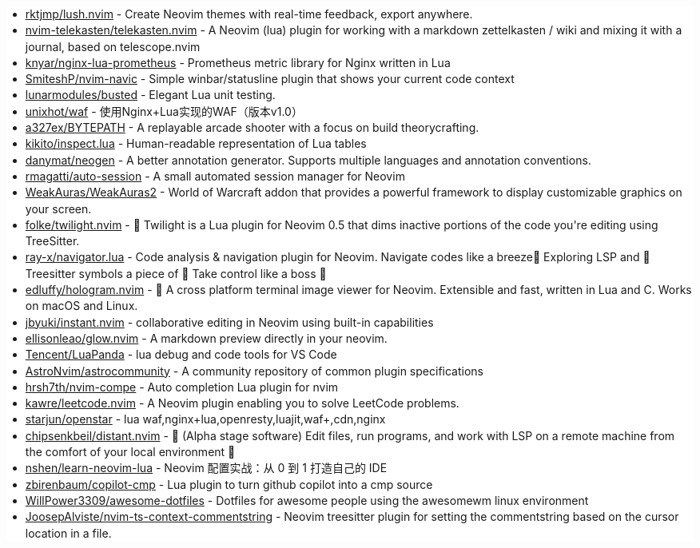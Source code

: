 * [rktjmp/lush.nvim](https://github.com/rktjmp/lush.nvim) - Create Neovim themes with real-time feedback, export anywhere.
* [nvim-telekasten/telekasten.nvim](https://github.com/nvim-telekasten/telekasten.nvim) - A Neovim (lua) plugin for working with a markdown zettelkasten / wiki and mixing it with a journal, based on telescope.nvim
* [knyar/nginx-lua-prometheus](https://github.com/knyar/nginx-lua-prometheus) - Prometheus metric library for Nginx written in Lua
* [SmiteshP/nvim-navic](https://github.com/SmiteshP/nvim-navic) - Simple winbar/statusline plugin that shows your current code context
* [lunarmodules/busted](https://github.com/lunarmodules/busted) - Elegant Lua unit testing.
* [unixhot/waf](https://github.com/unixhot/waf) - 使用Nginx+Lua实现的WAF（版本v1.0）
* [a327ex/BYTEPATH](https://github.com/a327ex/BYTEPATH) - A replayable arcade shooter with a focus on build theorycrafting.
* [kikito/inspect.lua](https://github.com/kikito/inspect.lua) - Human-readable representation of Lua tables
* [danymat/neogen](https://github.com/danymat/neogen) - A better annotation generator. Supports multiple languages and annotation conventions.
* [rmagatti/auto-session](https://github.com/rmagatti/auto-session) - A small automated session manager for Neovim
* [WeakAuras/WeakAuras2](https://github.com/WeakAuras/WeakAuras2) - World of Warcraft addon that provides a powerful framework to display customizable graphics on your screen.
* [folke/twilight.nvim](https://github.com/folke/twilight.nvim) - 🌅  Twilight is a Lua plugin for Neovim 0.5 that dims inactive portions of the code you're editing using TreeSitter.
* [ray-x/navigator.lua](https://github.com/ray-x/navigator.lua) - Code analysis & navigation plugin for Neovim. Navigate codes like a breeze🎐  Exploring LSP and 🌲Treesitter symbols a piece of 🍰  Take control like a boss 🦍
* [edluffy/hologram.nvim](https://github.com/edluffy/hologram.nvim) - 👻 A cross platform terminal image viewer for Neovim. Extensible and fast, written in Lua and C. Works on macOS and Linux.
* [jbyuki/instant.nvim](https://github.com/jbyuki/instant.nvim) - collaborative editing in Neovim using built-in capabilities
* [ellisonleao/glow.nvim](https://github.com/ellisonleao/glow.nvim) - A markdown preview directly in your neovim.
* [Tencent/LuaPanda](https://github.com/Tencent/LuaPanda) - lua debug and code tools for VS Code
* [AstroNvim/astrocommunity](https://github.com/AstroNvim/astrocommunity) - A community repository of common plugin specifications
* [hrsh7th/nvim-compe](https://github.com/hrsh7th/nvim-compe) - Auto completion Lua plugin for nvim
* [kawre/leetcode.nvim](https://github.com/kawre/leetcode.nvim) - A Neovim plugin enabling you to solve LeetCode problems.
* [starjun/openstar](https://github.com/starjun/openstar) - lua waf,nginx+lua,openresty,luajit,waf+,cdn,nginx
* [chipsenkbeil/distant.nvim](https://github.com/chipsenkbeil/distant.nvim) - 🚧 (Alpha stage software) Edit files, run programs, and work with LSP on a remote machine from the comfort of your local environment 🚧
* [nshen/learn-neovim-lua](https://github.com/nshen/learn-neovim-lua) - Neovim 配置实战：从 0 到 1 打造自己的 IDE
* [zbirenbaum/copilot-cmp](https://github.com/zbirenbaum/copilot-cmp) - Lua plugin to turn github copilot into a cmp source
* [WillPower3309/awesome-dotfiles](https://github.com/WillPower3309/awesome-dotfiles) - Dotfiles for awesome people using the awesomewm linux environment
* [JoosepAlviste/nvim-ts-context-commentstring](https://github.com/JoosepAlviste/nvim-ts-context-commentstring) - Neovim treesitter plugin for setting the commentstring based on the cursor location in a file.